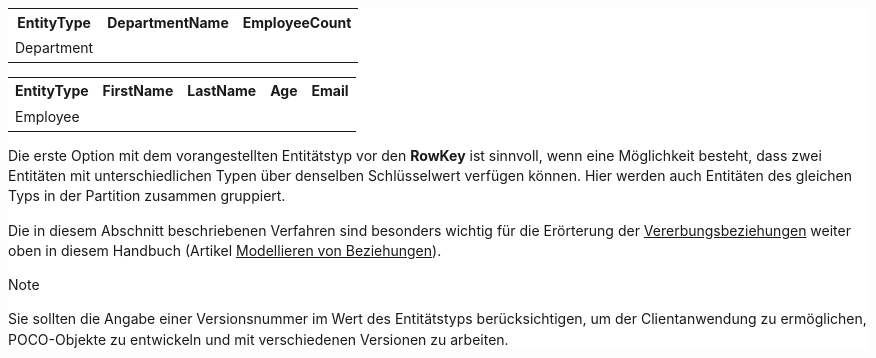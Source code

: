 <td></td>
<td>
<table>
<tr>
<th>EntityType</th>
<th>DepartmentName</th>
<th>EmployeeCount</th>
</tr>
<tr>
<td>Department</td>
<td></td>
<td></td>
</tr>
</table>
</td>
</tr>
<tr>
<td></td>
<td></td>
<td></td>
<td>
<table>
<tr>
<th>EntityType</th>
<th>FirstName</th>
<th>LastName</th>
<th>Age</th>
<th>Email</th>
</tr>
<tr>
<td>Employee</td>
<td></td>
<td></td>
<td></td>
<td></td>
</tr>
</table>
</td>
</tr>
</table>

Die erste Option mit dem vorangestellten Entitätstyp vor den **RowKey** ist sinnvoll, wenn eine Möglichkeit besteht, dass zwei Entitäten mit unterschiedlichen Typen über denselben Schlüsselwert verfügen können. Hier werden auch Entitäten des gleichen Typs in der Partition zusammen gruppiert.  

Die in diesem Abschnitt beschriebenen Verfahren sind besonders wichtig für die Erörterung der [Vererbungsbeziehungen](table-storage-design-modeling.md#inheritance-relationships) weiter oben in diesem Handbuch (Artikel [Modellieren von Beziehungen](table-storage-design-modeling.md)).  

> [!NOTE]
> Sie sollten die Angabe einer Versionsnummer im Wert des Entitätstyps berücksichtigen, um der Clientanwendung zu ermöglichen, POCO-Objekte zu entwickeln und mit verschiedenen Versionen zu arbeiten.  
> 
> 
